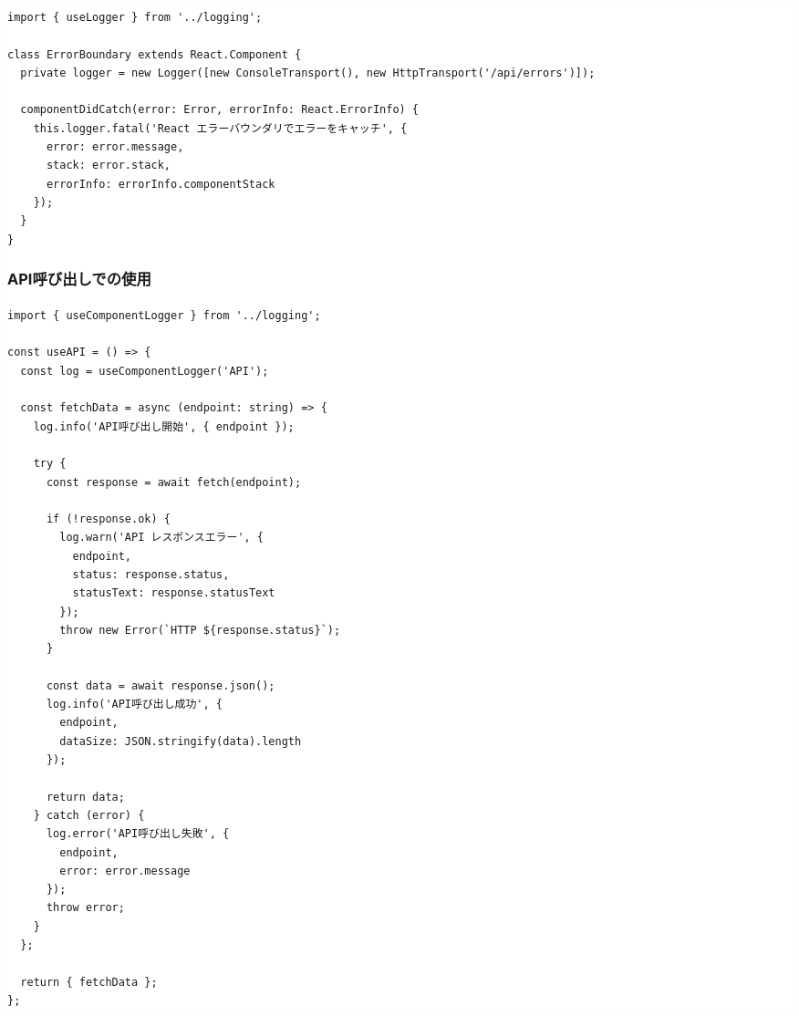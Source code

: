 ```tsx
import { useLogger } from '../logging';

class ErrorBoundary extends React.Component {
  private logger = new Logger([new ConsoleTransport(), new HttpTransport('/api/errors')]);

  componentDidCatch(error: Error, errorInfo: React.ErrorInfo) {
    this.logger.fatal('React エラーバウンダリでエラーをキャッチ', {
      error: error.message,
      stack: error.stack,
      errorInfo: errorInfo.componentStack
    });
  }
}
```

### API呼び出しでの使用

```tsx
import { useComponentLogger } from '../logging';

const useAPI = () => {
  const log = useComponentLogger('API');

  const fetchData = async (endpoint: string) => {
    log.info('API呼び出し開始', { endpoint });
    
    try {
      const response = await fetch(endpoint);
      
      if (!response.ok) {
        log.warn('API レスポンスエラー', { 
          endpoint, 
          status: response.status,
          statusText: response.statusText 
        });
        throw new Error(`HTTP ${response.status}`);
      }
      
      const data = await response.json();
      log.info('API呼び出し成功', { 
        endpoint, 
        dataSize: JSON.stringify(data).length 
      });
      
      return data;
    } catch (error) {
      log.error('API呼び出し失敗', { 
        endpoint, 
        error: error.message 
      });
      throw error;
    }
  };

  return { fetchData };
};
```
